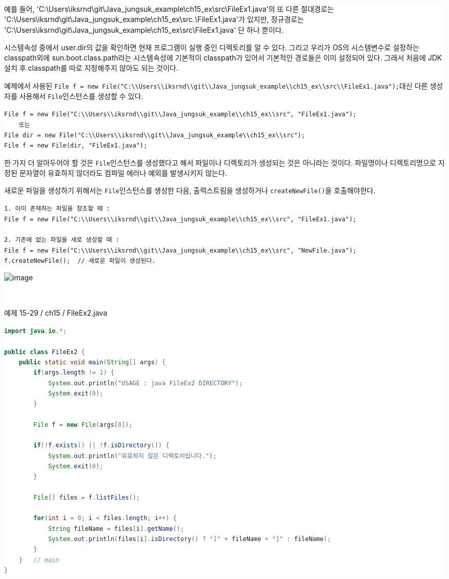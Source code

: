 예를 들어, 'C:\Users\iksrnd\git\Java_jungsuk_example\ch15_ex\src\FileEx1.java'의 또 다른 절대경로는 'C:\Users\iksrnd\git\Java_jungsuk_example\ch15_ex\src\.\FileEx1.java'가 있지만, 정규경로는 'C:\Users\iksrnd\git\Java_jungsuk_example\ch15_ex\src\FileEx1.java' 단 하나 뿐이다.

시스템속성 중에서 user.dir의 값을 확인하면 현재 프로그램이 실행 중인 디렉토리를 알 수 있다. 그리고 우리가 OS의 시스템변수로 설정하는 classpath외에 sun.boot.class.path라는 시스템속성에 기본적이 classpath가 있어서 기본적인 경로들은 이미 설정되어 있다. 그래서 처음에 JDK설치 후 classpath를 따로 지정해주지 않아도 되는 것이다.

예제에서 사용된 `File f = new File("C:\\Users\\iksrnd\\git\\Java_jungsuk_example\\ch15_ex\\src\\FileEx1.java");`대신 다른 생성자를 사용해서 `File`인스턴스를 생성할 수 있다.

```
File f = new File("C:\\Users\\iksrnd\\git\\Java_jungsuk_example\\ch15_ex\\src", "FileEx1.java");
    또는
File dir = new File("C:\\Users\\iksrnd\\git\\Java_jungsuk_example\\ch15_ex\\src");
File f = new File(dir, "FileEx1.java");
```

한 가지 더 알아두어야 할 것은 `File`인스턴스를 생성했다고 해서 파일이나 디렉토리가 생성되는 것은 아니라는 것이다. 파일명이나 디렉토리명으로 지정된 문자열이 유효하지 않더라도 컴파일 에러나 예외를 발생시키지 않는다.

새로운 파일을 생성하기 위해서는 `File`인스턴스를 생성한 다음, 출력스트림을 생성하거나 `createNewFile()`을 호출해야한다.

```
1. 이미 존재하는 파일을 참조할 때 :
File f = new File("C:\\Users\\iksrnd\\git\\Java_jungsuk_example\\ch15_ex\\src", "FileEx1.java");

2. 기존에 없는 파일을 새로 생성할 때 :
File f = new File("C:\\Users\\iksrnd\\git\\Java_jungsuk_example\\ch15_ex\\src", "NewFile.java");
f.createNewFile();  // 새로운 파일이 생성된다.
```

![image](https://ifh.cc/g/YSBmj3.png)

</br>

예제 15-29 / ch15 / FileEx2.java

``` java
import java.io.*;

public class FileEx2 {
	public static void main(String[] args) {
		if(args.length != 1) {
			System.out.println("USAGE : java FileEx2 DIRECTORY");
			System.exit(0);
		}
		
		File f = new File(args[0]);
		
		if(!f.exists() || !f.isDirectory()) {
			System.out.println("유효하지 않은 디렉토리입니다.");
			System.exit(0);
		}
		
		File[] files = f.listFiles();
		
		for(int i = 0; i < files.length; i++) {
			String fileName = files[i].getName();
			System.out.println(files[i].isDirectory() ? "[" + fileName + "]" : fileName);
		}
	}	// main
}
```

